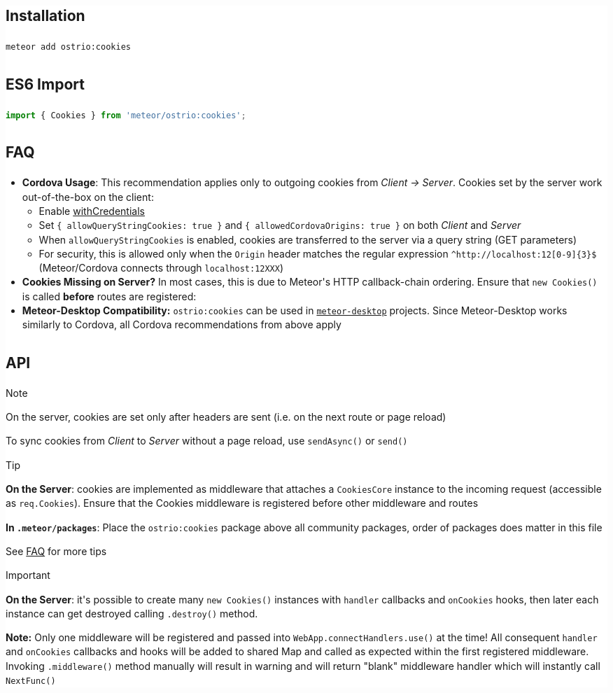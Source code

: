 ## Installation

```shell
meteor add ostrio:cookies
```

## ES6 Import

```js
import { Cookies } from 'meteor/ostrio:cookies';
```

## FAQ

- **Cordova Usage**: This recommendation applies only to outgoing cookies from *Client → Server*. Cookies set by the server work out-of-the-box on the client:
  - Enable [withCredentials](https://developer.mozilla.org/en-US/docs/Web/API/XMLHttpRequest/withCredentials)
  - Set `{ allowQueryStringCookies: true }` and `{ allowedCordovaOrigins: true }` on both *Client* and *Server*
  - When `allowQueryStringCookies` is enabled, cookies are transferred to the server via a query string (GET parameters)
  - For security, this is allowed only when the `Origin` header matches the regular expression `^http://localhost:12[0-9]{3}$` (Meteor/Cordova connects through `localhost:12XXX`)
- **Cookies Missing on Server?** In most cases, this is due to Meteor's HTTP callback-chain ordering. Ensure that `new Cookies()` is called **before** routes are registered:
- **Meteor-Desktop Compatibility:** `ostrio:cookies` can be used in [`meteor-desktop`](https://github.com/Meteor-Community-Packages/meteor-desktop) projects. Since Meteor-Desktop works similarly to Cordova, all Cordova recommendations from above apply

## API

> [!NOTE]
> On the server, cookies are set only after headers are sent (i.e. on the next route or page reload)
>
> To sync cookies from *Client* to *Server* without a page reload, use `sendAsync()` or `send()`


> [!TIP]
> **On the Server**: cookies are implemented as middleware that attaches a `CookiesCore` instance to the incoming request (accessible as `req.Cookies`). Ensure that the Cookies middleware is registered before other middleware and routes
>
> **In `.meteor/packages`**: Place the `ostrio:cookies` package above all community packages, order of packages does matter in this file

See [FAQ](#faq) for more tips

> [!IMPORTANT]
> **On the Server**: it's possible to create many `new Cookies()` instances with `handler` callbacks and `onCookies` hooks, then later each instance can get destroyed calling `.destroy()` method.
>
> **Note:** Only one middleware will be registered and passed into `WebApp.connectHandlers.use()` at the time! All consequent `handler` and `onCookies` callbacks and hooks will be added to shared Map and called as expected within the first registered middleware. Invoking `.middleware()` method manually will result in warning and will return "blank" middleware handler which will instantly call `NextFunc()`

